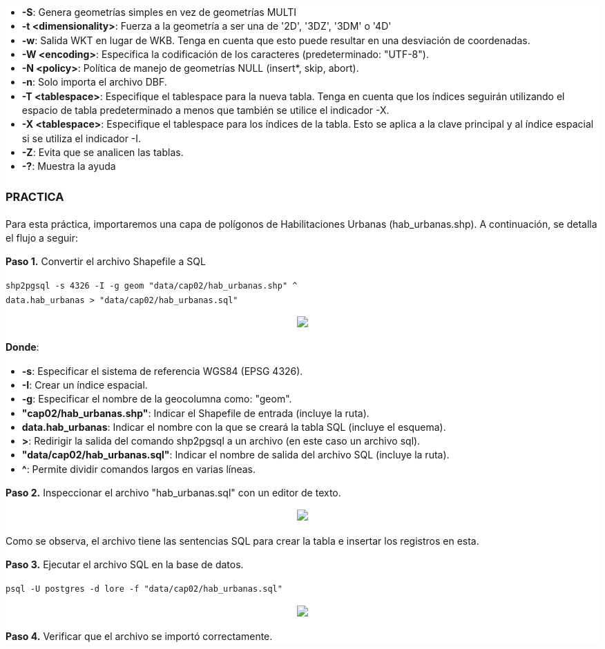 * **-S**: Genera geometrías simples en vez de geometrías MULTI
* **-t \<dimensionality\>**: Fuerza a la geometría a ser una de '2D', '3DZ', '3DM' o '4D'
* **-w**: Salida WKT en lugar de WKB. Tenga en cuenta que esto puede resultar en una desviación de coordenadas.
* **-W \<encoding\>**: Especifica la codificación de los caracteres (predeterminado: "UTF-8").
* **-N \<policy\>**: Política de manejo de geometrías NULL (insert*, skip, abort).
* **-n**: Solo importa el archivo DBF.
* **-T \<tablespace\>**: Especifique el tablespace para la nueva tabla. Tenga en cuenta que los índices seguirán utilizando el espacio de tabla predeterminado a menos que también se utilice el indicador -X.
* **-X \<tablespace\>**: Especifique el tablespace para los índices de la tabla. Esto se aplica a la clave principal y al índice espacial si se utiliza el indicador -I.
* **-Z**: Evita que se analicen las tablas.
* **-?**: Muestra la ayuda

### PRACTICA

Para esta práctica, importaremos una capa de polígonos de Habilitaciones Urbanas (hab_urbanas.shp). A continuación, se detalla el flujo a seguir:

**Paso 1.** Convertir el archivo Shapefile a SQL

```
shp2pgsql -s 4326 -I -g geom "data/cap02/hab_urbanas.shp" ^
data.hab_urbanas > "data/cap02/hab_urbanas.sql"
```

<p align="center"><img src = "https://user-images.githubusercontent.com/88239150/180754414-063f6086-e9b1-4f7c-81d9-6a9c311007e6.png"/></p>

__Donde__:
* **-s**: Especificar el sistema de referencia WGS84 (EPSG 4326).
* **-I**: Crear un índice espacial.
* **-g**: Especificar el nombre de la geocolumna como: "geom".
* **"cap02/hab_urbanas.shp"**: Indicar el Shapefile de entrada (incluye la ruta).
* **data.hab_urbanas**: Indicar el nombre con la que se creará la tabla SQL (incluye el esquema).
* **\>**: Redirigir la salida del comando shp2pgsql a un archivo (en este caso un archivo sql).
* **"data/cap02/hab_urbanas.sql"**: Indicar el nombre de salida del archivo SQL (incluye la ruta).
* **^**: Permite dividir comandos largos en varias líneas.

**Paso 2.** Inspeccionar el archivo "hab_urbanas.sql" con un editor de texto.

<p align="center"><img src = "https://user-images.githubusercontent.com/88239150/179329973-786c0c68-a1ef-40a8-8f21-069631fb83db.png"/></p>

Como se observa, el archivo tiene las sentencias SQL para crear la tabla e insertar los registros en esta.

**Paso 3.** Ejecutar el archivo SQL en la base de datos.

```
psql -U postgres -d lore -f "data/cap02/hab_urbanas.sql"
```

<p align="center"><img src = "https://user-images.githubusercontent.com/88239150/179330968-87dad381-5fe5-4f11-b37d-af5dfcd58122.png"/></p>

**Paso 4.** Verificar que el archivo se importó correctamente.
